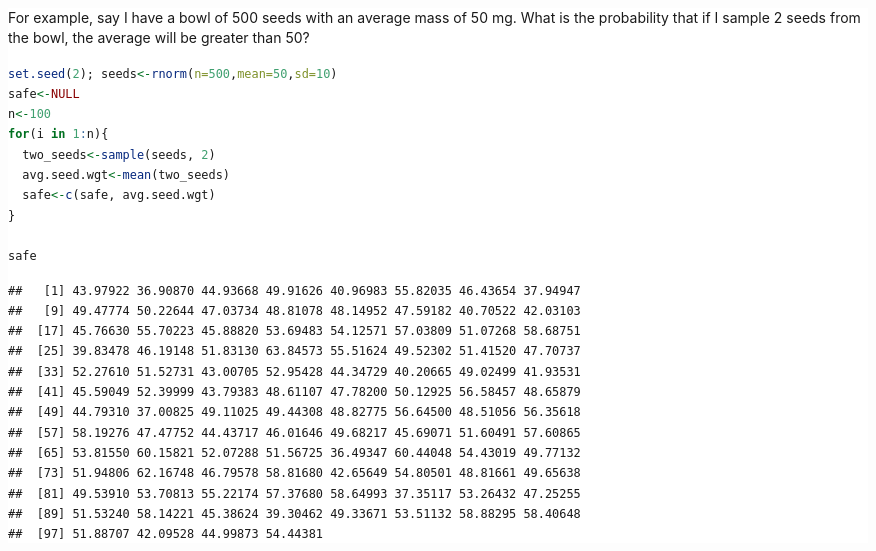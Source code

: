 For example, say I have a bowl of 500 seeds with an average mass of 50
mg. What is the probability that if I sample 2 seeds from the bowl, the
average will be greater than 50?

``` r
set.seed(2); seeds<-rnorm(n=500,mean=50,sd=10)
safe<-NULL
n<-100
for(i in 1:n){
  two_seeds<-sample(seeds, 2)
  avg.seed.wgt<-mean(two_seeds)
  safe<-c(safe, avg.seed.wgt)
}

safe
```

    ##   [1] 43.97922 36.90870 44.93668 49.91626 40.96983 55.82035 46.43654 37.94947
    ##   [9] 49.47774 50.22644 47.03734 48.81078 48.14952 47.59182 40.70522 42.03103
    ##  [17] 45.76630 55.70223 45.88820 53.69483 54.12571 57.03809 51.07268 58.68751
    ##  [25] 39.83478 46.19148 51.83130 63.84573 55.51624 49.52302 51.41520 47.70737
    ##  [33] 52.27610 51.52731 43.00705 52.95428 44.34729 40.20665 49.02499 41.93531
    ##  [41] 45.59049 52.39999 43.79383 48.61107 47.78200 50.12925 56.58457 48.65879
    ##  [49] 44.79310 37.00825 49.11025 49.44308 48.82775 56.64500 48.51056 56.35618
    ##  [57] 58.19276 47.47752 44.43717 46.01646 49.68217 45.69071 51.60491 57.60865
    ##  [65] 53.81550 60.15821 52.07288 51.56725 36.49347 60.44048 54.43019 49.77132
    ##  [73] 51.94806 62.16748 46.79578 58.81680 42.65649 54.80501 48.81661 49.65638
    ##  [81] 49.53910 53.70813 55.22174 57.37680 58.64993 37.35117 53.26432 47.25255
    ##  [89] 51.53240 58.14221 45.38624 39.30462 49.33671 53.51132 58.88295 58.40648
    ##  [97] 51.88707 42.09528 44.99873 54.44381
